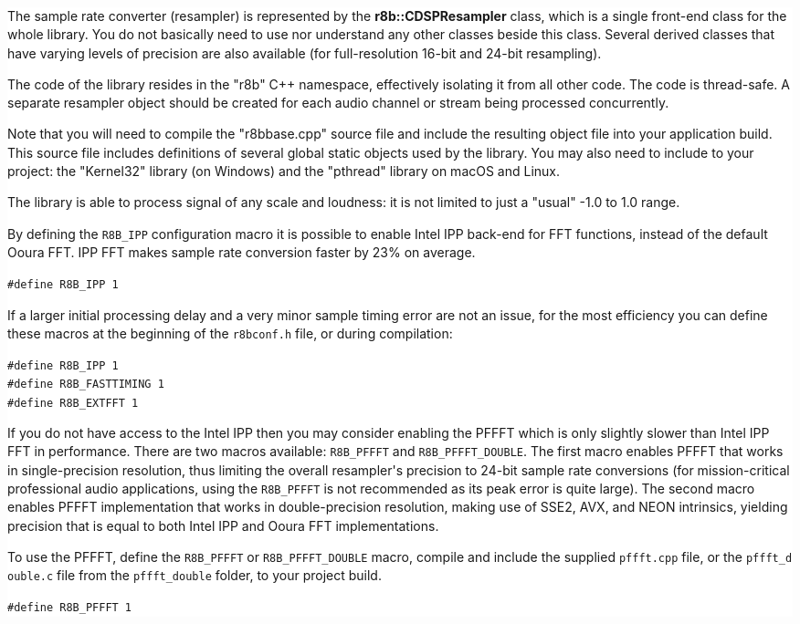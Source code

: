 The sample rate converter (resampler) is represented by the
**r8b::CDSPResampler** class, which is a single front-end class for the whole library. You do not basically need to use
nor understand any other classes beside this class. Several derived classes that have varying levels of precision are
also available (for full-resolution 16-bit and 24-bit resampling).

The code of the library resides in the "r8b" C++ namespace, effectively isolating it from all other code. The code is
thread-safe. A separate resampler object should be created for each audio channel or stream being processed
concurrently.

Note that you will need to compile the "r8bbase.cpp" source file and include the resulting object file into your
application build. This source file includes definitions of several global static objects used by the library. You may
also need to include to your project: the "Kernel32" library (on Windows) and the "pthread" library on macOS and Linux.

The library is able to process signal of any scale and loudness: it is not limited to just a "usual" -1.0 to 1.0 range.

By defining the `R8B_IPP` configuration macro it is possible to enable Intel IPP back-end for FFT functions, instead of
the default Ooura FFT. IPP FFT makes sample rate conversion faster by 23% on average.

    #define R8B_IPP 1

If a larger initial processing delay and a very minor sample timing error are not an issue, for the most efficiency you
can define these macros at the beginning of the `r8bconf.h` file, or during compilation:

    #define R8B_IPP 1
    #define R8B_FASTTIMING 1
    #define R8B_EXTFFT 1

If you do not have access to the Intel IPP then you may consider enabling the PFFFT which is only slightly slower than
Intel IPP FFT in performance. There are two macros available: `R8B_PFFFT` and `R8B_PFFFT_DOUBLE`. The first macro
enables PFFFT that works in single-precision resolution, thus limiting the overall resampler's precision to 24-bit
sample rate conversions (for mission-critical professional audio applications, using the `R8B_PFFFT` is not recommended
as its peak error is quite large). The second macro enables PFFFT implementation that works in double-precision
resolution, making use of SSE2, AVX, and NEON intrinsics, yielding precision that is equal to both Intel IPP and Ooura
FFT implementations.

To use the PFFFT, define the `R8B_PFFFT` or `R8B_PFFFT_DOUBLE` macro, compile and include the supplied `pffft.cpp` file,
or the `pffft_double.c` file from the `pffft_double` folder, to your project build.

    #define R8B_PFFFT 1
